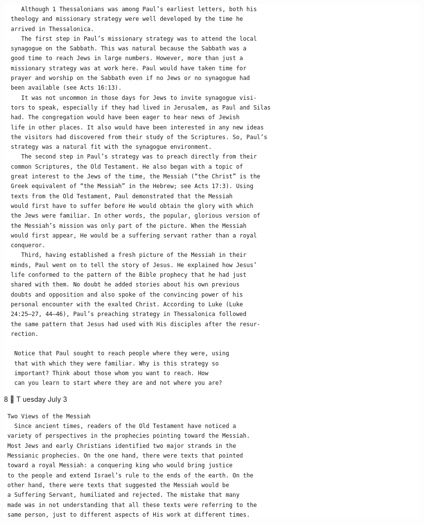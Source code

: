          			
         Although 1 Thessalonians was among Paul’s earliest letters, both his
      theology and missionary strategy were well developed by the time he
      arrived in Thessalonica.
         The first step in Paul’s missionary strategy was to attend the local
      synagogue on the Sabbath. This was natural because the Sabbath was a
      good time to reach Jews in large numbers. However, more than just a
      missionary strategy was at work here. Paul would have taken time for
      prayer and worship on the Sabbath even if no Jews or no synagogue had
      been available (see Acts 16:13).
         It was not uncommon in those days for Jews to invite synagogue visi-
      tors to speak, especially if they had lived in Jerusalem, as Paul and Silas
      had. The congregation would have been eager to hear news of Jewish
      life in other places. It also would have been interested in any new ideas
      the visitors had discovered from their study of the Scriptures. So, Paul’s
      strategy was a natural fit with the synagogue environment.
         The second step in Paul’s strategy was to preach directly from their
      common Scriptures, the Old Testament. He also began with a topic of
      great interest to the Jews of the time, the Messiah (“the Christ” is the
      Greek equivalent of “the Messiah” in the Hebrew; see Acts 17:3). Using
      texts from the Old Testament, Paul demonstrated that the Messiah
      would first have to suffer before He would obtain the glory with which
      the Jews were familiar. In other words, the popular, glorious version of
      the Messiah’s mission was only part of the picture. When the Messiah
      would first appear, He would be a suffering servant rather than a royal
      conqueror.
         Third, having established a fresh picture of the Messiah in their
      minds, Paul went on to tell the story of Jesus. He explained how Jesus’
      life conformed to the pattern of the Bible prophecy that he had just
      shared with them. No doubt he added stories about his own previous
      doubts and opposition and also spoke of the convincing power of his
      personal encounter with the exalted Christ. According to Luke (Luke
      24:25–27, 44–46), Paul’s preaching strategy in Thessalonica followed
      the same pattern that Jesus had used with His disciples after the resur-
      rection.

       Notice that Paul sought to reach people where they were, using
       that with which they were familiar. Why is this strategy so
       important? Think about those whom you want to reach. How
       can you learn to start where they are and not where you are?

8
                T uesday July 3

     Two Views of the Messiah
       Since ancient times, readers of the Old Testament have noticed a
     variety of perspectives in the prophecies pointing toward the Messiah.
     Most Jews and early Christians identified two major strands in the
     Messianic prophecies. On the one hand, there were texts that pointed
     toward a royal Messiah: a conquering king who would bring justice
     to the people and extend Israel’s rule to the ends of the earth. On the
     other hand, there were texts that suggested the Messiah would be
     a Suffering Servant, humiliated and rejected. The mistake that many
     made was in not understanding that all these texts were referring to the
     same person, just to different aspects of His work at different times.
